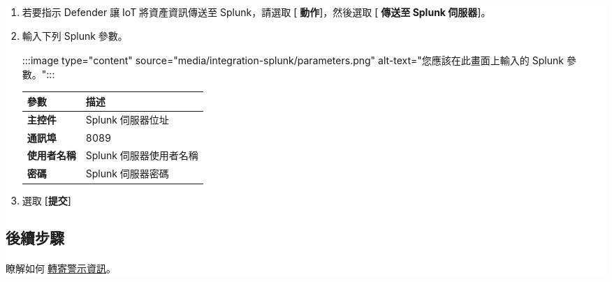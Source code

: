1. 若要指示 Defender 讓 IoT 將資產資訊傳送至 Splunk，請選取 [ **動作**]，然後選取 [ **傳送至 Splunk 伺服器**]。

1. 輸入下列 Splunk 參數。

    :::image type="content" source="media/integration-splunk/parameters.png" alt-text="您應該在此畫面上輸入的 Splunk 參數。":::

    | 參數 | 描述 |
    |--|--|
    | **主控件** | Splunk 伺服器位址 |
    | **通訊埠** | 8089 |
    | **使用者名稱** | Splunk 伺服器使用者名稱 |
    | **密碼** | Splunk 伺服器密碼 |

1. 選取 [**提交**]

## <a name="next-steps"></a>後續步驟

瞭解如何 [轉寄警示資訊](how-to-forward-alert-information-to-partners.md)。
